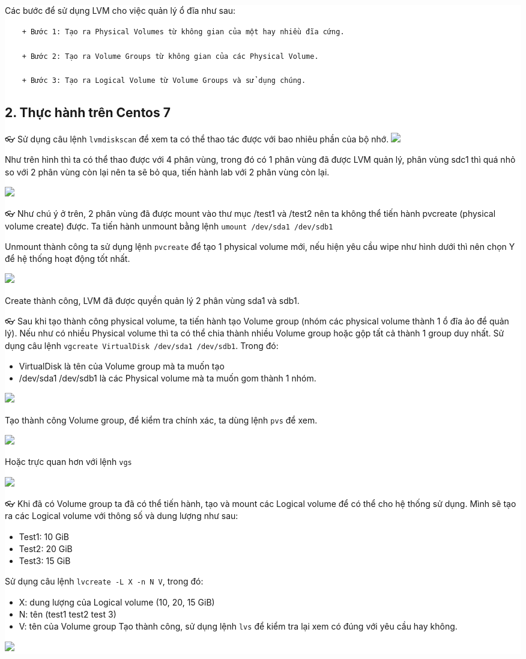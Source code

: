Các bước để sử dụng LVM cho việc quản lý ổ đĩa như sau:

        + Bước 1: Tạo ra Physical Volumes từ không gian của một hay nhiều đĩa cứng.

        + Bước 2: Tạo ra Volume Groups từ không gian của các Physical Volume.

        + Bước 3: Tạo ra Logical Volume từ Volume Groups và sử dụng chúng.
        
<a name="2.lab"></a>        
## 2. Thực hành trên Centos 7     
👓 Sử dụng câu lệnh `lvmdiskscan` để xem ta có thể thao tác được với bao nhiêu phần của bộ nhớ.
<img src="https://user-images.githubusercontent.com/79830542/170408904-2631fa93-1a38-40a4-858e-d00d6bd63614.png" width=600>

Như trên hình thì ta có thể thao được với 4 phân vùng, trong đó có 1 phân vùng đã được LVM quản lý, phân vùng sdc1 thì quá nhỏ so với 2 phân vùng còn lại nên ta sẽ bỏ qua, tiến hành lab với 2 phân vùng còn lại.

<img src="https://user-images.githubusercontent.com/79830542/170409750-fb18aae7-afa5-4b7f-8eda-55c6b45e25c6.png" width="500">

👓 Như chú ý ở trên, 2 phân vùng đã được mount vào thư mục /test1 và /test2 nên ta không thể tiến hành pvcreate (physical volume create) được. Ta tiến hành unmount bằng lệnh `umount /dev/sda1 /dev/sdb1`

Unmount thành công ta sử dụng lệnh `pvcreate` để tạo 1 physical volume mới, nếu hiện yêu cầu wipe như hình dưới thì nên chọn Y để hệ thống hoạt động tốt nhất.

<img src="https://user-images.githubusercontent.com/79830542/170410164-078cd100-3e17-4930-8847-9ae81455bab2.png" width="500">

Create thành công, LVM đã được quyền quản lý 2 phân vùng sda1 và sdb1.

👓 Sau khi tạo thành công physical volume, ta tiến hành tạo Volume group (nhóm các physical volume thành 1 ổ đĩa ảo để quản lý). Nếu như có nhiều Physical volume thì ta có thể chia thành nhiều Volume group hoặc gộp tất cả thành 1 group duy nhất. Sử dụng câu lệnh `vgcreate VirtualDisk /dev/sda1 /dev/sdb1`. Trong đó:
 - VirtualDisk là tên của Volume group mà ta muốn tạo
 - /dev/sda1 /dev/sdb1 là các Physical volume mà ta muốn gom thành 1 nhóm.
<img src="https://user-images.githubusercontent.com/79830542/170411569-f3e08797-b6fc-4330-b990-3446ce3223b0.png" width="500">

Tạo thành công Volume group, để kiểm tra chính xác, ta dùng lệnh `pvs` để xem.

<img src="https://user-images.githubusercontent.com/79830542/170411756-6ed3d93f-8028-4d66-84f5-58ed718c172d.png" width="500">

Hoặc trực quan hơn với lệnh `vgs`

<img src="https://user-images.githubusercontent.com/79830542/170412337-23684a5c-4d70-4ba8-ab5a-305723709815.png" width=500>

👓 Khi đã có Volume group ta đã có thể tiến hành, tạo và mount các Logical volume để có thể cho hệ thống sử dụng. Mình sẽ tạo ra các Logical volume với thông số và dung lượng như sau:
 - Test1: 10 GiB
 - Test2: 20 GiB
 - Test3: 15 GiB

Sử dụng câu lệnh `lvcreate -L X -n N V`, trong đó:
 - X: dung lượng của Logical volume (10, 20, 15 GiB)
 - N: tên (test1 test2 test 3)
 - V: tên của Volume group
Tạo thành công, sử dụng lệnh `lvs` để kiểm tra lại xem có đúng với yêu cầu hay không.
<img src="https://user-images.githubusercontent.com/79830542/170413746-c6b93787-aaec-40c6-bc27-274dc3475edc.png" width="500">
